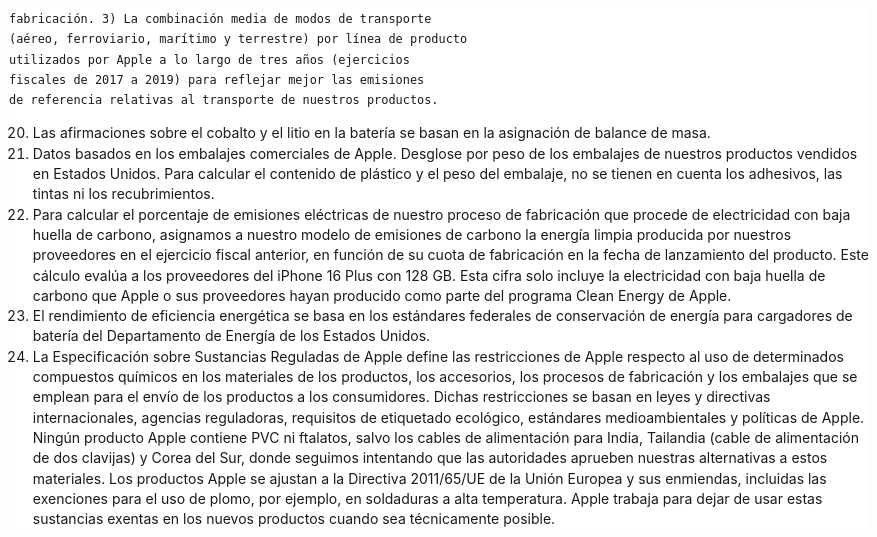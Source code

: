     fabricación. 3) La combinación media de modos de transporte
    (aéreo, ferroviario, marítimo y terrestre) por línea de producto
    utilizados por Apple a lo largo de tres años (ejercicios
    fiscales de 2017 a 2019) para reflejar mejor las emisiones
    de referencia relativas al transporte de nuestros productos.
20. Las afirmaciones sobre el cobalto y el litio en la batería se basan
    en la asignación de balance de masa.
21. Datos basados en los embalajes comerciales de Apple. Desglose
    por peso de los embalajes de nuestros productos vendidos en
    Estados Unidos. Para calcular el contenido de plástico
    y el peso del embalaje, no se tienen en cuenta
    los adhesivos, las tintas ni los recubrimientos.
22. Para calcular el porcentaje de emisiones eléctricas de nuestro
    proceso de fabricación que procede de electricidad con baja huella
    de carbono, asignamos a nuestro modelo de emisiones de carbono
    la energía limpia producida por nuestros proveedores en
    el ejercicio fiscal anterior, en función de su cuota de
    fabricación en la fecha de lanzamiento del producto. Este
    cálculo evalúa a los proveedores del iPhone 16 Plus con
    128 GB. Esta cifra solo incluye la electricidad con
    baja huella de carbono que Apple o sus proveedores hayan
    producido como parte del programa Clean Energy de Apple.
23. El rendi­miento de eficiencia energética se basa en
    los estándares	federales de conservación de energía para cargadores de	batería del Departamento de Energía
    de los Estados Unidos.
24. La Especificación sobre Sustancias Reguladas de Apple
    define las restricciones de Apple respecto al uso
    de determinados compuestos químicos en los materiales de
    los productos, los accesorios, los procesos de
    fabricación y los embalajes que se emplean para el envío
    de los productos a los consumidores. Dichas restricciones
    se basan en leyes y directivas internacionales, agencias
    reguladoras, requisitos de etiquetado ecológico, estándares
    medio­ambientales y políticas de Apple. Ningún
    producto Apple contiene PVC ni ftalatos, salvo los cables de
    alimentación para India, Tailandia (cable de alimentación de
    dos clavijas) y Corea del Sur, donde seguimos intentando
    que las autoridades aprueben nuestras alternativas a estos
    materiales. Los productos Apple se ajustan a la Directiva
    2011/65/UE de la Unión Europea y sus enmiendas,
    incluidas las exenciones para el uso de plomo, por
    ejemplo, en soldaduras a alta temperatura. Apple trabaja para
    dejar de usar estas sustancias exentas en los nuevos productos
    cuando sea técnicamente posible.
